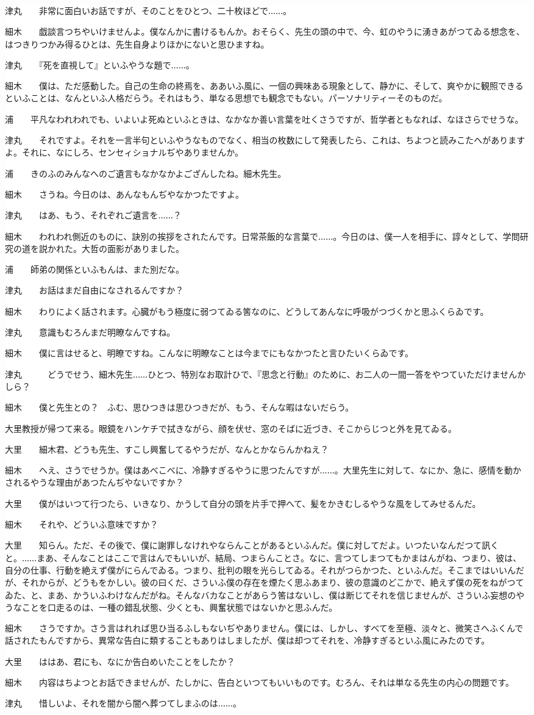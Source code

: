 津丸　　非常に面白いお話ですが、そのことをひとつ、二十枚ほどで……。

細木　　戯談言つちやいけませんよ。僕なんかに書けるもんか。おそらく、先生の頭の中で、今、虹のやうに湧きあがつてゐる想念を、はつきりつかみ得るひとは、先生自身よりほかにないと思ひますね。

津丸　　『死を直視して』といふやうな題で……。

細木　　僕は、ただ感動した。自己の生命の終焉を、ああいふ風に、一個の興味ある現象として、静かに、そして、爽やかに観照できるといふことは、なんといふ人格だらう。それはもう、単なる思想でも観念でもない。パーソナリティーそのものだ。

浦　　平凡なわれわれでも、いよいよ死ぬといふときは、なかなか善い言葉を吐くさうですが、哲学者ともなれば、なほさらでせうな。

津丸　　それですよ。それを一言半句といふやうなものでなく、相当の枚数にして発表したら、これは、ちよつと読みこたへがありますよ。それに、なにしろ、センセィショナルぢやありませんか。

浦　　きのふのみんなへのご遺言もなかなかよござんしたね。細木先生。

細木　　さうね。今日のは、あんなもんぢやなかつたですよ。

津丸　　はあ、もう、それぞれご遺言を……？

細木　　われわれ側近のものに、訣別の挨拶をされたんです。日常茶飯的な言葉で……。今日のは、僕一人を相手に、諄々として、学問研究の道を説かれた。大哲の面影がありました。

浦　　師弟の関係といふもんは、また別だな。

津丸　　お話はまだ自由になされるんですか？

細木　　わりによく話されます。心臓がもう極度に弱つてゐる筈なのに、どうしてあんなに呼吸がつづくかと思ふくらゐです。

津丸　　意識もむろんまだ明瞭なんですね。

細木　　僕に言はせると、明瞭ですね。こんなに明瞭なことは今までにもなかつたと言ひたいくらゐです。

津丸　　　どうでせう、細木先生……ひとつ、特別なお取計ひで、『思念と行動』のために、お二人の一間一答をやつていただけませんかしら？

細木　　僕と先生との？　ふむ、思ひつきは思ひつきだが、もう、そんな暇はないだらう。




大里教授が帰つて来る。眼鏡をハンケチで拭きながら、顔を伏せ、窓のそばに近づき、そこからじつと外を見てゐる。





大里　　細木君、どうも先生、すこし興奮してるやうだが、なんとかならんかねえ？

細木　　へえ、さうでせうか。僕はあべこべに、冷静すぎるやうに思つたんですが……。大里先生に対して、なにか、急に、感情を動かされるやうな理由があつたんぢやないですか？

大里　　僕がはいつて行つたら、いきなり、かうして自分の頭を片手で押へて、髪をかきむしるやうな風をしてみせるんだ。

細木　　それや、どういふ意味ですか？

大里　　知らん。ただ、その後で、僕に謝罪しなけれやならんことがあるといふんだ。僕に対してだよ。いつたいなんだつて訊くと。……まあ、そんなことはここで言はんでもいいが、結局、つまらんことさ。なに、言つてしまつてもかまはんがね、つまり、彼は、自分の仕事、行動を絶えず僕がにらんでゐる。つまり、批判の眼を光らしてゐる。それがつらかつた、といふんだ。そこまではいいんだが、それからが、どうもをかしい。彼の曰くだ、さういふ僕の存在を煙たく思ふあまり、彼の意識のどこかで、絶えず僕の死をねがつてゐた、と、まあ、かういふわけなんだがね。そんなバカなことがあらう筈はないし、僕は断じてそれを信じませんが、さういふ妄想のやうなことを口走るのは、一種の錯乱状態、少くとも、興奮状態ではないかと思ふんだ。

細木　　さうですか。さう言はれれば思ひ当るふしもないぢやありません。僕には、しかし、すべてを至極、淡々と、微笑さへふくんで話されたもんですから、異常な告白に類することもありはしましたが、僕は却つてそれを、冷静すぎるといふ風にみたのです。

大里　　ははあ、君にも、なにか告白めいたことをしたか？

細木　　内容はちよつとお話できませんが、たしかに、告白といつてもいいものです。むろん、それは単なる先生の内心の問題です。

津丸　　惜しいよ、それを闇から闇へ葬つてしまふのは……。
